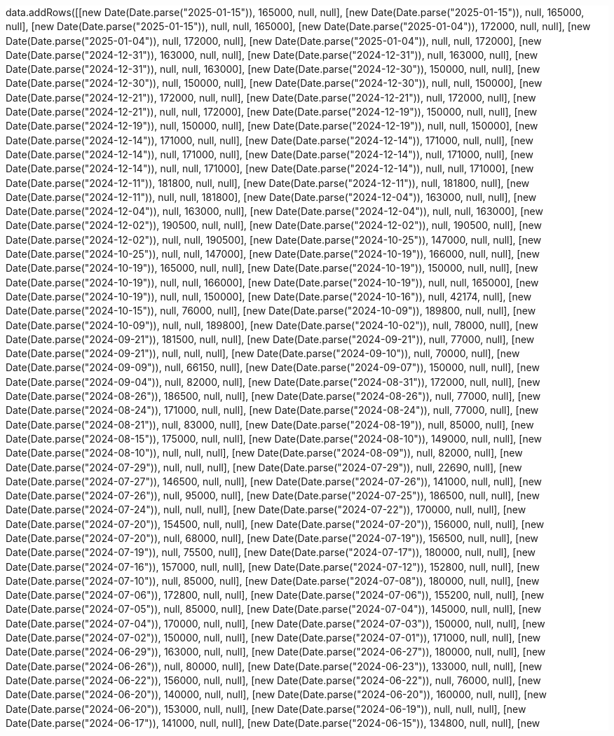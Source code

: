 
data.addRows([[new Date(Date.parse("2025-01-15")), 165000, null, null], [new Date(Date.parse("2025-01-15")), null, 165000, null], [new Date(Date.parse("2025-01-15")), null, null, 165000], [new Date(Date.parse("2025-01-04")), 172000, null, null], [new Date(Date.parse("2025-01-04")), null, 172000, null], [new Date(Date.parse("2025-01-04")), null, null, 172000], [new Date(Date.parse("2024-12-31")), 163000, null, null], [new Date(Date.parse("2024-12-31")), null, 163000, null], [new Date(Date.parse("2024-12-31")), null, null, 163000], [new Date(Date.parse("2024-12-30")), 150000, null, null], [new Date(Date.parse("2024-12-30")), null, 150000, null], [new Date(Date.parse("2024-12-30")), null, null, 150000], [new Date(Date.parse("2024-12-21")), 172000, null, null], [new Date(Date.parse("2024-12-21")), null, 172000, null], [new Date(Date.parse("2024-12-21")), null, null, 172000], [new Date(Date.parse("2024-12-19")), 150000, null, null], [new Date(Date.parse("2024-12-19")), null, 150000, null], [new Date(Date.parse("2024-12-19")), null, null, 150000], [new Date(Date.parse("2024-12-14")), 171000, null, null], [new Date(Date.parse("2024-12-14")), 171000, null, null], [new Date(Date.parse("2024-12-14")), null, 171000, null], [new Date(Date.parse("2024-12-14")), null, 171000, null], [new Date(Date.parse("2024-12-14")), null, null, 171000], [new Date(Date.parse("2024-12-14")), null, null, 171000], [new Date(Date.parse("2024-12-11")), 181800, null, null], [new Date(Date.parse("2024-12-11")), null, 181800, null], [new Date(Date.parse("2024-12-11")), null, null, 181800], [new Date(Date.parse("2024-12-04")), 163000, null, null], [new Date(Date.parse("2024-12-04")), null, 163000, null], [new Date(Date.parse("2024-12-04")), null, null, 163000], [new Date(Date.parse("2024-12-02")), 190500, null, null], [new Date(Date.parse("2024-12-02")), null, 190500, null], [new Date(Date.parse("2024-12-02")), null, null, 190500], [new Date(Date.parse("2024-10-25")), 147000, null, null], [new Date(Date.parse("2024-10-25")), null, null, 147000], [new Date(Date.parse("2024-10-19")), 166000, null, null], [new Date(Date.parse("2024-10-19")), 165000, null, null], [new Date(Date.parse("2024-10-19")), 150000, null, null], [new Date(Date.parse("2024-10-19")), null, null, 166000], [new Date(Date.parse("2024-10-19")), null, null, 165000], [new Date(Date.parse("2024-10-19")), null, null, 150000], [new Date(Date.parse("2024-10-16")), null, 42174, null], [new Date(Date.parse("2024-10-15")), null, 76000, null], [new Date(Date.parse("2024-10-09")), 189800, null, null], [new Date(Date.parse("2024-10-09")), null, null, 189800], [new Date(Date.parse("2024-10-02")), null, 78000, null], [new Date(Date.parse("2024-09-21")), 181500, null, null], [new Date(Date.parse("2024-09-21")), null, 77000, null], [new Date(Date.parse("2024-09-21")), null, null, null], [new Date(Date.parse("2024-09-10")), null, 70000, null], [new Date(Date.parse("2024-09-09")), null, 66150, null], [new Date(Date.parse("2024-09-07")), 150000, null, null], [new Date(Date.parse("2024-09-04")), null, 82000, null], [new Date(Date.parse("2024-08-31")), 172000, null, null], [new Date(Date.parse("2024-08-26")), 186500, null, null], [new Date(Date.parse("2024-08-26")), null, 77000, null], [new Date(Date.parse("2024-08-24")), 171000, null, null], [new Date(Date.parse("2024-08-24")), null, 77000, null], [new Date(Date.parse("2024-08-21")), null, 83000, null], [new Date(Date.parse("2024-08-19")), null, 85000, null], [new Date(Date.parse("2024-08-15")), 175000, null, null], [new Date(Date.parse("2024-08-10")), 149000, null, null], [new Date(Date.parse("2024-08-10")), null, null, null], [new Date(Date.parse("2024-08-09")), null, 82000, null], [new Date(Date.parse("2024-07-29")), null, null, null], [new Date(Date.parse("2024-07-29")), null, 22690, null], [new Date(Date.parse("2024-07-27")), 146500, null, null], [new Date(Date.parse("2024-07-26")), 141000, null, null], [new Date(Date.parse("2024-07-26")), null, 95000, null], [new Date(Date.parse("2024-07-25")), 186500, null, null], [new Date(Date.parse("2024-07-24")), null, null, null], [new Date(Date.parse("2024-07-22")), 170000, null, null], [new Date(Date.parse("2024-07-20")), 154500, null, null], [new Date(Date.parse("2024-07-20")), 156000, null, null], [new Date(Date.parse("2024-07-20")), null, 68000, null], [new Date(Date.parse("2024-07-19")), 156500, null, null], [new Date(Date.parse("2024-07-19")), null, 75500, null], [new Date(Date.parse("2024-07-17")), 180000, null, null], [new Date(Date.parse("2024-07-16")), 157000, null, null], [new Date(Date.parse("2024-07-12")), 152800, null, null], [new Date(Date.parse("2024-07-10")), null, 85000, null], [new Date(Date.parse("2024-07-08")), 180000, null, null], [new Date(Date.parse("2024-07-06")), 172800, null, null], [new Date(Date.parse("2024-07-06")), 155200, null, null], [new Date(Date.parse("2024-07-05")), null, 85000, null], [new Date(Date.parse("2024-07-04")), 145000, null, null], [new Date(Date.parse("2024-07-04")), 170000, null, null], [new Date(Date.parse("2024-07-03")), 150000, null, null], [new Date(Date.parse("2024-07-02")), 150000, null, null], [new Date(Date.parse("2024-07-01")), 171000, null, null], [new Date(Date.parse("2024-06-29")), 163000, null, null], [new Date(Date.parse("2024-06-27")), 180000, null, null], [new Date(Date.parse("2024-06-26")), null, 80000, null], [new Date(Date.parse("2024-06-23")), 133000, null, null], [new Date(Date.parse("2024-06-22")), 156000, null, null], [new Date(Date.parse("2024-06-22")), null, 76000, null], [new Date(Date.parse("2024-06-20")), 140000, null, null], [new Date(Date.parse("2024-06-20")), 160000, null, null], [new Date(Date.parse("2024-06-20")), 153000, null, null], [new Date(Date.parse("2024-06-19")), null, null, null], [new Date(Date.parse("2024-06-17")), 141000, null, null], [new Date(Date.parse("2024-06-15")), 134800, null, null], [new